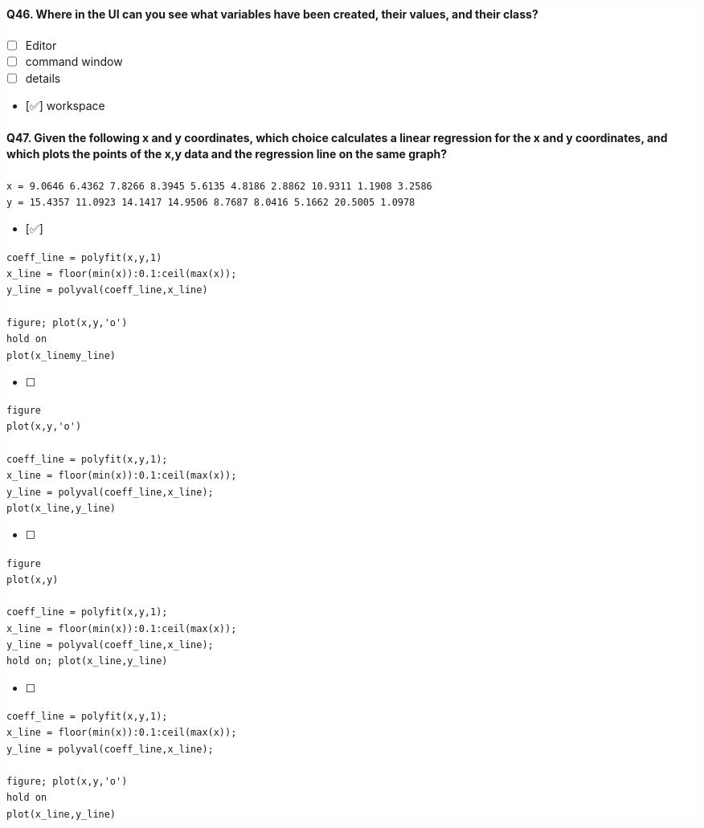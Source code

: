 #### Q46. Where in the UI can you see what variables have been created, their values, and their class?

- [ ] Editor
- [ ] command window
- [ ] details
- [✅] workspace

#### Q47. Given the following x and y coordinates, which choice calculates a linear regression for the x and y coordinates, and which plots the points of the x,y data and the regression line on the same graph?

```
x = 9.0646 6.4362 7.8266 8.3945 5.6135 4.8186 2.8862 10.9311 1.1908 3.2586
y = 15.4357 11.0923 14.1417 14.9506 8.7687 8.0416 5.1662 20.5005 1.0978
```

- [✅]

```
coeff_line = polyfit(x,y,1)
x_line = floor(min(x)):0.1:ceil(max(x));
y_line = polyval(coeff_line,x_line)

figure; plot(x,y,'o')
hold on
plot(x_linemy_line)
```

- [ ]

```
figure
plot(x,y,'o')

coeff_line = polyfit(x,y,1);
x_line = floor(min(x)):0.1:ceil(max(x));
y_line = polyval(coeff_line,x_line);
plot(x_line,y_line)
```

- [ ]

```
figure
plot(x,y)

coeff_line = polyfit(x,y,1);
x_line = floor(min(x)):0.1:ceil(max(x));
y_line = polyval(coeff_line,x_line);
hold on; plot(x_line,y_line)
```

- [ ]

```
coeff_line = polyfit(x,y,1);
x_line = floor(min(x)):0.1:ceil(max(x));
y_line = polyval(coeff_line,x_line);

figure; plot(x,y,'o')
hold on
plot(x_line,y_line)
```
